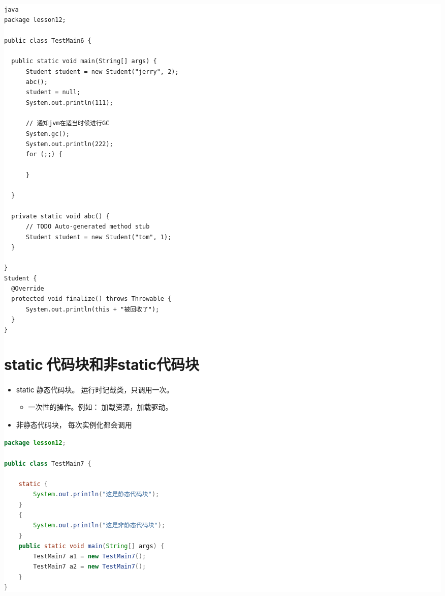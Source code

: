   ```
java
  package lesson12;
  
  public class TestMain6 {
  
  	public static void main(String[] args) {
  		Student student = new Student("jerry", 2);
  		abc();
  		student = null;
  		System.out.println(111);
  		
  		// 通知jvm在适当时候进行GC
  		System.gc();
  		System.out.println(222);
  		for (;;) {
  			
  		}
  		
  	}
  
  	private static void abc() {
  		// TODO Auto-generated method stub
  		Student student = new Student("tom", 1);
  	}
  	
  }
  Student {
  	@Override
  	protected void finalize() throws Throwable {
  		System.out.println(this + "被回收了");
  	}
  }
  ```

# static 代码块和非static代码块 #

- static 静态代码块。  运行时记载类，只调用一次。
  - 一次性的操作。例如： 加载资源，加载驱动。

- 非静态代码块，       每次实例化都会调用



```java
package lesson12;

public class TestMain7 {

	static {
		System.out.println("这是静态代码块");
	}
	{
		System.out.println("这是非静态代码块");
	}
	public static void main(String[] args) {
		TestMain7 a1 = new TestMain7();
		TestMain7 a2 = new TestMain7();
	}
}

```
